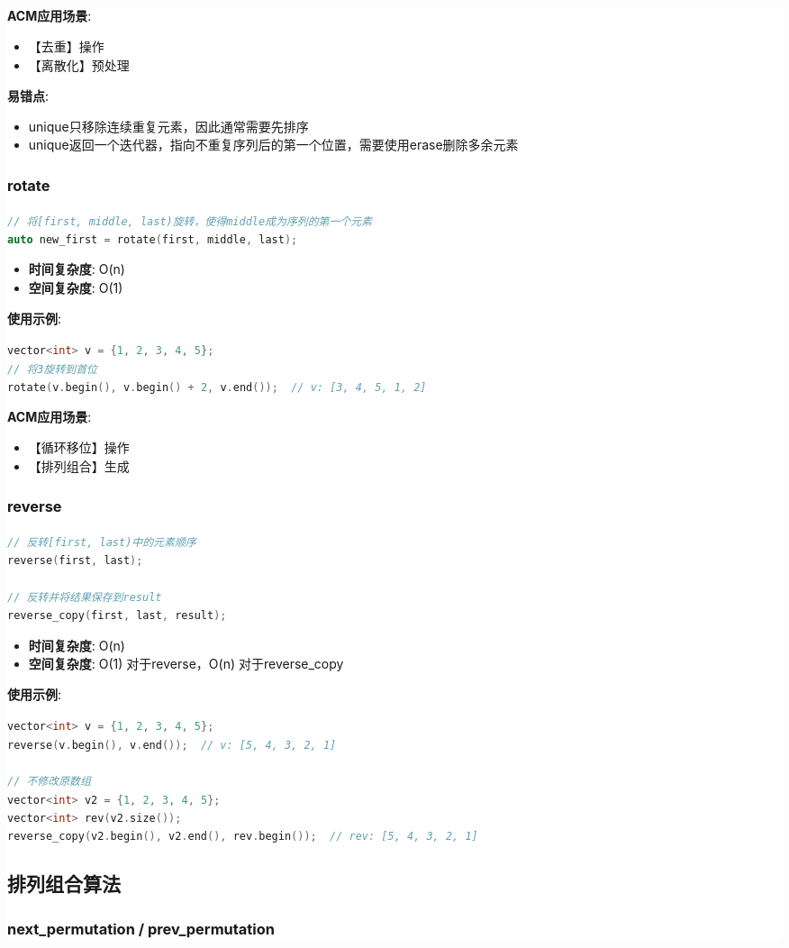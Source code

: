 **ACM应用场景**:
- 【去重】操作
- 【离散化】预处理

**易错点**:
- unique只移除连续重复元素，因此通常需要先排序
- unique返回一个迭代器，指向不重复序列后的第一个位置，需要使用erase删除多余元素

### rotate

```cpp
// 将[first, middle, last)旋转，使得middle成为序列的第一个元素
auto new_first = rotate(first, middle, last);
```

- **时间复杂度**: O(n)
- **空间复杂度**: O(1)

**使用示例**:
```cpp
vector<int> v = {1, 2, 3, 4, 5};
// 将3旋转到首位
rotate(v.begin(), v.begin() + 2, v.end());  // v: [3, 4, 5, 1, 2]
```

**ACM应用场景**:
- 【循环移位】操作
- 【排列组合】生成

### reverse

```cpp
// 反转[first, last)中的元素顺序
reverse(first, last);

// 反转并将结果保存到result
reverse_copy(first, last, result);
```

- **时间复杂度**: O(n)
- **空间复杂度**: O(1) 对于reverse，O(n) 对于reverse_copy

**使用示例**:
```cpp
vector<int> v = {1, 2, 3, 4, 5};
reverse(v.begin(), v.end());  // v: [5, 4, 3, 2, 1]

// 不修改原数组
vector<int> v2 = {1, 2, 3, 4, 5};
vector<int> rev(v2.size());
reverse_copy(v2.begin(), v2.end(), rev.begin());  // rev: [5, 4, 3, 2, 1]
```

## 排列组合算法

### next_permutation / prev_permutation
